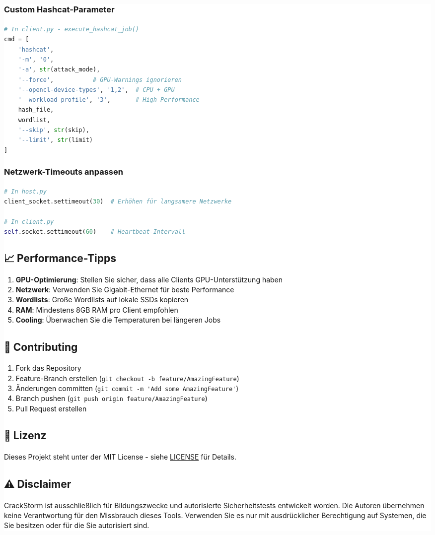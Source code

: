 ### Custom Hashcat-Parameter
```python
# In client.py - execute_hashcat_job()
cmd = [
    'hashcat',
    '-m', '0',
    '-a', str(attack_mode),
    '--force',           # GPU-Warnings ignorieren
    '--opencl-device-types', '1,2',  # CPU + GPU
    '--workload-profile', '3',       # High Performance
    hash_file,
    wordlist,
    '--skip', str(skip),
    '--limit', str(limit)
]
```

### Netzwerk-Timeouts anpassen
```python
# In host.py
client_socket.settimeout(30)  # Erhöhen für langsamere Netzwerke

# In client.py  
self.socket.settimeout(60)    # Heartbeat-Intervall
```

## 📈 Performance-Tipps

1. **GPU-Optimierung**: Stellen Sie sicher, dass alle Clients GPU-Unterstützung haben
2. **Netzwerk**: Verwenden Sie Gigabit-Ethernet für beste Performance
3. **Wordlists**: Große Wordlists auf lokale SSDs kopieren
4. **RAM**: Mindestens 8GB RAM pro Client empfohlen
5. **Cooling**: Überwachen Sie die Temperaturen bei längeren Jobs

## 🤝 Contributing

1. Fork das Repository
2. Feature-Branch erstellen (`git checkout -b feature/AmazingFeature`)
3. Änderungen committen (`git commit -m 'Add some AmazingFeature'`)
4. Branch pushen (`git push origin feature/AmazingFeature`)
5. Pull Request erstellen

## 📝 Lizenz

Dieses Projekt steht unter der MIT License - siehe [LICENSE](LICENSE) für Details.

## ⚠️ Disclaimer

CrackStorm ist ausschließlich für Bildungszwecke und autorisierte Sicherheitstests entwickelt worden. Die Autoren übernehmen keine Verantwortung für den Missbrauch dieses Tools. Verwenden Sie es nur mit ausdrücklicher Berechtigung auf Systemen, die Sie besitzen oder für die Sie autorisiert sind.
